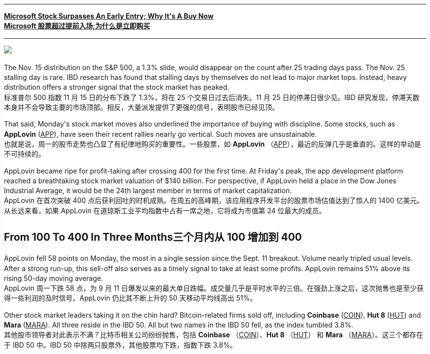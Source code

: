 


---


[**Microsoft Stock Surpasses An Early Entry; Why It's A Buy Now  
Microsoft 股票超过提前入场;为什么是立即购买**](https://www.investors.com/research/microsoft-msft-stock-buy-now/)




---


![](https://www.investors.com/wp-content/uploads/2024/12/MP120924-228x300.jpg)


The Nov. 15 distribution on the S&P 500, a 1.3% slide, would disappear on the count after 25 trading days pass. The Nov. 25 stalling day is rare. IBD research has found that stalling days by themselves do not lead to major market tops. Instead, heavy distribution offers a stronger signal that the stock market has peaked.  
标准普尔 500 指数 11 月 15 日的分布下跌了 1.3%，将在 25 个交易日过去后消失。11 月 25 日的停滞日很少见。IBD 研究发现，停滞天数本身并不会导致主要的市场顶部。相反，大量派发提供了更强的信号，表明股市已经见顶。


That said, Monday's stock market moves also underlined the importance of buying with discipline. Some stocks, such as **AppLovin** ([APP](https://research.investors.com/quote.aspx?symbol=APP)), have seen their recent rallies nearly go vertical. Such moves are unsustainable.  
也就是说，周一的股市走势也凸显了有纪律地购买的重要性。一些股票，如 **AppLovin** （[APP](https://research.investors.com/quote.aspx?symbol=APP)），最近的反弹几乎是垂直的。这样的举动是不可持续的。


AppLovin became ripe for profit-taking after crossing 400 for the first time. At Friday's peak, the app development platform reached a breathtaking stock market valuation of $140 billion. For perspective, if AppLovin held a place in the Dow Jones Industrial Average, it would be the 24th largest member in terms of market capitalization.  
AppLovin 在首次突破 400 点后获利回吐的时机成熟。在周五的高峰期，该应用程序开发平台的股票市场估值达到了惊人的 1400 亿美元。从长远来看，如果 AppLovin 在道琼斯工业平均指数中占有一席之地，它将成为市值第 24 位最大的成员。


From 100 To 400 In Three Months三个月内从 100 增加到 400
------------------------------------------------


AppLovin fell 58 points on Monday, the most in a single session since the Sept. 11 breakout. Volume nearly tripled usual levels. After a strong run-up, this sell-off also serves as a timely signal to take at least some profits. AppLovin remains 51% above its rising 50-day moving average.  
AppLovin 周一下跌 58 点，为 9 月 11 日爆发以来的最大单日跌幅。成交量几乎是平时水平的三倍。在强劲上涨之后，这次抛售也是至少获得一些利润的及时信号。AppLovin 仍比其不断上升的 50 天移动平均线高出 51%。



Other stock market leaders taking it on the chin hard? Bitcoin-related firms sold off, including **Coinbase** ([COIN](https://research.investors.com/quote.aspx?symbol=COIN)), **Hut 8** ([HUT](https://research.investors.com/quote.aspx?symbol=HUT)) and **Mara** ([MARA](https://research.investors.com/quote.aspx?symbol=MARA)). All three reside in the IBD 50. All but two names in the IBD 50 fell, as the index tumbled 3.8%.  
其他股市领导者对此表示不满？比特币相关公司纷纷抛售，包括 **Coinbase** （[COIN](https://research.investors.com/quote.aspx?symbol=COIN)）、**Hut 8** （[HUT](https://research.investors.com/quote.aspx?symbol=HUT)） 和 **Mara** （[MARA](https://research.investors.com/quote.aspx?symbol=MARA)）。这三个都存在于 IBD 50 中。IBD 50 中除两只股票外，其他股票均下跌，指数下跌 3.8%。
